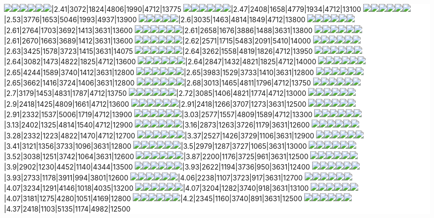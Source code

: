 ![](/item/6671.png)![](/item/3095.png)![](/item/3091.png)![](/item/3033.png)![](/item/1001.png)![](/item/1037.png)|2.41|3072|1824|4806|1990|4712|13775
![](/item/3095.png)![](/item/3124.png)![](/item/3091.png)![](/item/3006.png)![](/item/1038.png)![](/item/1038.png)|2.47|2408|1658|4779|1934|4712|13100
![](/item/3095.png)![](/item/3091.png)![](/item/6692.png)![](/item/3036.png)![](/item/1001.png)![](/item/1038.png)|2.53|3776|1653|5046|1993|4937|13900
![](/item/3095.png)![](/item/3091.png)![](/item/3142.png)![](/item/3115.png)![](/item/1038.png)|2.6|3035|1463|4814|1849|4712|13800
![](/item/3095.png)![](/item/3124.png)![](/item/3046.png)![](/item/3033.png)![](/item/1001.png)![](/item/1038.png)|2.61|2764|1703|3692|1413|3631|13600
![](/item/3095.png)![](/item/3124.png)![](/item/3046.png)![](/item/3072.png)![](/item/1001.png)![](/item/1038.png)|2.61|2658|1676|3886|1488|3631|13800
![](/item/3095.png)![](/item/3124.png)![](/item/6676.png)![](/item/3046.png)![](/item/1001.png)![](/item/1038.png)|2.61|2670|1663|3689|1412|3631|13600
![](/item/3095.png)![](/item/3124.png)![](/item/3091.png)![](/item/3181.png)![](/item/1001.png)![](/item/1038.png)|2.62|2571|1715|5483|2091|5410|14000
![](/item/3095.png)![](/item/3046.png)![](/item/3142.png)![](/item/6672.png)![](/item/1038.png)![](/item/1037.png)|2.63|3425|1578|3723|1415|3631|14075
![](/item/3095.png)![](/item/3091.png)![](/item/3142.png)![](/item/3094.png)![](/item/1038.png)![](/item/1036.png)|2.64|3262|1558|4819|1826|4712|13950
![](/item/3095.png)![](/item/3091.png)![](/item/3036.png)![](/item/3046.png)![](/item/1001.png)![](/item/1038.png)|2.64|3082|1473|4822|1825|4712|13600
![](/item/3095.png)![](/item/3091.png)![](/item/3046.png)![](/item/3031.png)![](/item/1001.png)![](/item/1038.png)|2.64|2847|1432|4821|1825|4712|14000
![](/item/3095.png)![](/item/3006.png)![](/item/3142.png)![](/item/3036.png)![](/item/1038.png)![](/item/1038.png)|2.65|4244|1589|3740|1412|3631|12800
![](/item/3095.png)![](/item/3006.png)![](/item/3142.png)![](/item/3033.png)![](/item/1038.png)![](/item/1038.png)|2.65|3983|1529|3733|1410|3631|12800
![](/item/3095.png)![](/item/3006.png)![](/item/3142.png)![](/item/6676.png)![](/item/1038.png)![](/item/1038.png)|2.65|3662|1416|3724|1406|3631|12800
![](/item/3095.png)![](/item/3091.png)![](/item/3142.png)![](/item/3085.png)![](/item/1038.png)![](/item/1036.png)|2.68|3013|1465|4811|1796|4712|13750
![](/item/3095.png)![](/item/3091.png)![](/item/3142.png)![](/item/3046.png)![](/item/1038.png)![](/item/1036.png)|2.7|3179|1453|4831|1787|4712|13750
![](/item/3095.png)![](/item/3091.png)![](/item/3142.png)![](/item/3006.png)![](/item/1038.png)![](/item/1038.png)|2.72|3085|1406|4821|1774|4712|13000
![](/item/6672.png)![](/item/3095.png)![](/item/3046.png)![](/item/3091.png)![](/item/1001.png)![](/item/1038.png)|2.9|2418|1425|4809|1661|4712|13600
![](/item/6672.png)![](/item/3095.png)![](/item/3046.png)![](/item/3006.png)![](/item/1038.png)![](/item/1038.png)|2.91|2418|1266|3707|1273|3631|12500
![](/item/3095.png)![](/item/3091.png)![](/item/3046.png)![](/item/3153.png)![](/item/1001.png)![](/item/1038.png)|2.91|2332|1537|5006|1719|4712|13900
![](/item/6671.png)![](/item/3095.png)![](/item/3091.png)![](/item/3006.png)![](/item/1038.png)![](/item/1038.png)|3.03|2577|1557|4809|1589|4712|13300
![](/item/3095.png)![](/item/3091.png)![](/item/3094.png)![](/item/3006.png)![](/item/1038.png)![](/item/1038.png)|3.13|2402|1325|4814|1540|4712|12900
![](/item/3095.png)![](/item/3006.png)![](/item/3142.png)![](/item/3085.png)![](/item/1038.png)![](/item/1038.png)|3.16|2873|1263|3726|1179|3631|12600
![](/item/3095.png)![](/item/3091.png)![](/item/3046.png)![](/item/3006.png)![](/item/1038.png)![](/item/1038.png)|3.28|2332|1223|4822|1470|4712|12700
![](/item/6671.png)![](/item/3095.png)![](/item/3006.png)![](/item/3046.png)![](/item/1038.png)![](/item/1038.png)|3.37|2527|1426|3729|1106|3631|12900
![](/item/3095.png)![](/item/3006.png)![](/item/3142.png)![](/item/3094.png)![](/item/1038.png)![](/item/1038.png)|3.41|3121|1356|3733|1096|3631|12800
![](/item/3095.png)![](/item/3006.png)![](/item/3142.png)![](/item/3115.png)![](/item/1038.png)![](/item/1038.png)|3.5|2979|1287|3727|1065|3631|13000
![](/item/3095.png)![](/item/3046.png)![](/item/3142.png)![](/item/3006.png)![](/item/1038.png)![](/item/1038.png)|3.52|3038|1251|3742|1064|3631|12600
![](/item/3095.png)![](/item/3006.png)![](/item/3085.png)![](/item/3094.png)![](/item/1038.png)![](/item/1038.png)|3.87|2200|1176|3725|961|3631|12500
![](/item/3095.png)![](/item/6692.png)![](/item/3046.png)![](/item/3181.png)![](/item/1001.png)![](/item/1038.png)|3.9|2902|1230|4452|1140|4344|13500
![](/item/3095.png)![](/item/3006.png)![](/item/3046.png)![](/item/3004.png)![](/item/1038.png)![](/item/1038.png)|3.93|2622|1194|3736|950|3631|12400
![](/item/3095.png)![](/item/6692.png)![](/item/3046.png)![](/item/3006.png)![](/item/1038.png)![](/item/1038.png)|3.93|2733|1178|3911|994|3801|12600
![](/item/3095.png)![](/item/3046.png)![](/item/3115.png)![](/item/3006.png)![](/item/1038.png)![](/item/1038.png)|4.06|2238|1107|3723|917|3631|12700
![](/item/3095.png)![](/item/3006.png)![](/item/3142.png)![](/item/3161.png)![](/item/1038.png)![](/item/1038.png)|4.07|3234|1291|4146|1018|4035|13200
![](/item/3095.png)![](/item/3006.png)![](/item/3142.png)![](/item/6333.png)![](/item/1038.png)![](/item/1038.png)|4.07|3204|1282|3740|918|3631|13100
![](/item/3095.png)![](/item/3006.png)![](/item/3142.png)![](/item/3181.png)![](/item/1038.png)![](/item/1038.png)|4.07|3181|1275|4280|1051|4169|12800
![](/item/3095.png)![](/item/3006.png)![](/item/3046.png)![](/item/3094.png)![](/item/1038.png)![](/item/1038.png)|4.2|2345|1160|3740|891|3631|12500
![](/item/3095.png)![](/item/3006.png)![](/item/3046.png)![](/item/3139.png)![](/item/1038.png)![](/item/1038.png)|4.37|2418|1103|5135|1174|4982|12500